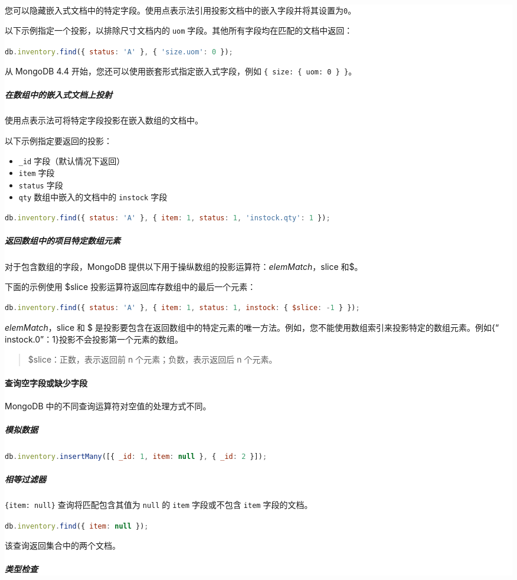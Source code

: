 您可以隐藏嵌入式文档中的特定字段。使用点表示法引用投影文档中的嵌入字段并将其设置为`0`。

以下示例指定一个投影，以排除尺寸文档内的 `uom` 字段。其他所有字段均在匹配的文档中返回：

```javascript
db.inventory.find({ status: 'A' }, { 'size.uom': 0 });
```

从 MongoDB 4.4 开始，您还可以使用嵌套形式指定嵌入式字段，例如 `{ size: { uom: 0 } }`。

##### 在数组中的嵌入式文档上投射

使用点表示法可将特定字段投影在嵌入数组的文档中。

以下示例指定要返回的投影：

- `_id` 字段（默认情况下返回）
- `item` 字段
- `status` 字段
- `qty` 数组中嵌入的文档中的 `instock` 字段

```javascript
db.inventory.find({ status: 'A' }, { item: 1, status: 1, 'instock.qty': 1 });
```

##### 返回数组中的项目特定数组元素

对于包含数组的字段，MongoDB 提供以下用于操纵数组的投影运算符：$elemMatch，$slice 和$。

下面的示例使用 $slice 投影运算符返回库存数组中的最后一个元素：

```javascript
db.inventory.find({ status: 'A' }, { item: 1, status: 1, instock: { $slice: -1 } });
```

$elemMatch，$slice 和 $ 是投影要包含在返回数组中的特定元素的唯一方法。例如，您不能使用数组索引来投影特定的数组元素。例如{“ instock.0”：1}投影不会投影第一个元素的数组。

> $slice：正数，表示返回前 n 个元素；负数，表示返回后 n 个元素。

#### 查询空字段或缺少字段

MongoDB 中的不同查询运算符对空值的处理方式不同。

##### 模拟数据

```javascript
db.inventory.insertMany([{ _id: 1, item: null }, { _id: 2 }]);
```

##### 相等过滤器

`{item: null}` 查询将匹配包含其值为 `null` 的 `item` 字段或不包含 `item` 字段的文档。

```javascript
db.inventory.find({ item: null });
```

该查询返回集合中的两个文档。

##### 类型检查
